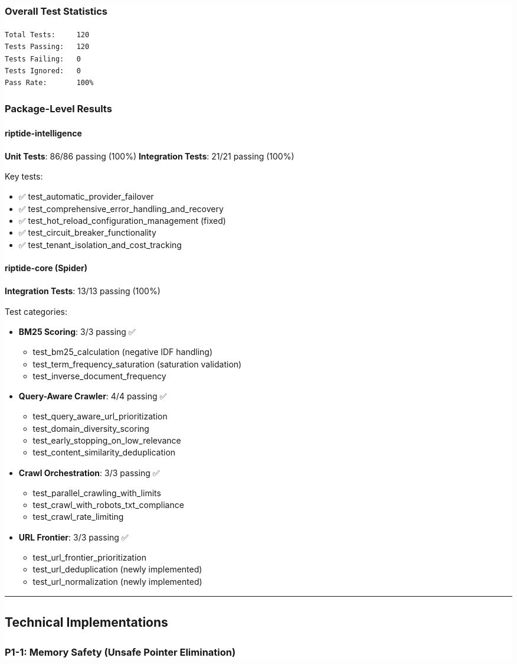 ### Overall Test Statistics

```
Total Tests:     120
Tests Passing:   120
Tests Failing:   0
Tests Ignored:   0
Pass Rate:       100%
```

### Package-Level Results

#### riptide-intelligence
**Unit Tests**: 86/86 passing (100%)
**Integration Tests**: 21/21 passing (100%)

Key tests:
- ✅ test_automatic_provider_failover
- ✅ test_comprehensive_error_handling_and_recovery
- ✅ test_hot_reload_configuration_management (fixed)
- ✅ test_circuit_breaker_functionality
- ✅ test_tenant_isolation_and_cost_tracking

#### riptide-core (Spider)
**Integration Tests**: 13/13 passing (100%)

Test categories:
- **BM25 Scoring**: 3/3 passing ✅
  - test_bm25_calculation (negative IDF handling)
  - test_term_frequency_saturation (saturation validation)
  - test_inverse_document_frequency

- **Query-Aware Crawler**: 4/4 passing ✅
  - test_query_aware_url_prioritization
  - test_domain_diversity_scoring
  - test_early_stopping_on_low_relevance
  - test_content_similarity_deduplication

- **Crawl Orchestration**: 3/3 passing ✅
  - test_parallel_crawling_with_limits
  - test_crawl_with_robots_txt_compliance
  - test_crawl_rate_limiting

- **URL Frontier**: 3/3 passing ✅
  - test_url_frontier_prioritization
  - test_url_deduplication (newly implemented)
  - test_url_normalization (newly implemented)

---

## Technical Implementations

### P1-1: Memory Safety (Unsafe Pointer Elimination)
